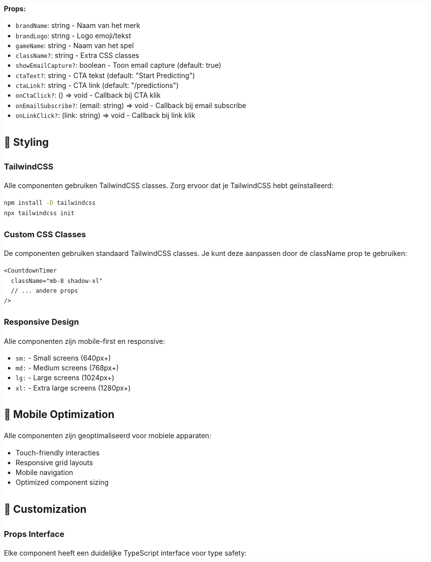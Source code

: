 **Props:**
- `brandName`: string - Naam van het merk
- `brandLogo`: string - Logo emoji/tekst
- `gameName`: string - Naam van het spel
- `className?`: string - Extra CSS classes
- `showEmailCapture?`: boolean - Toon email capture (default: true)
- `ctaText?`: string - CTA tekst (default: "Start Predicting")
- `ctaLink?`: string - CTA link (default: "/predictions")
- `onCtaClick?`: () => void - Callback bij CTA klik
- `onEmailSubscribe?`: (email: string) => void - Callback bij email subscribe
- `onLinkClick?`: (link: string) => void - Callback bij link klik

## 🎨 Styling

### TailwindCSS
Alle componenten gebruiken TailwindCSS classes. Zorg ervoor dat je TailwindCSS hebt geïnstalleerd:

```bash
npm install -D tailwindcss
npx tailwindcss init
```

### Custom CSS Classes
De componenten gebruiken standaard TailwindCSS classes. Je kunt deze aanpassen door de className prop te gebruiken:

```tsx
<CountdownTimer
  className="mb-8 shadow-xl"
  // ... andere props
/>
```

### Responsive Design
Alle componenten zijn mobile-first en responsive:
- `sm:` - Small screens (640px+)
- `md:` - Medium screens (768px+)
- `lg:` - Large screens (1024px+)
- `xl:` - Extra large screens (1280px+)

## 📱 Mobile Optimization

Alle componenten zijn geoptimaliseerd voor mobiele apparaten:
- Touch-friendly interacties
- Responsive grid layouts
- Mobile navigation
- Optimized component sizing

## 🔧 Customization

### Props Interface
Elke component heeft een duidelijke TypeScript interface voor type safety:
